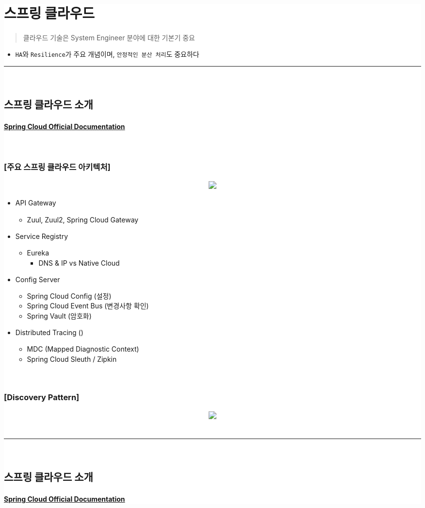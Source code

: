 # 스프링 클라우드
> 클라우드 기술은 System Engineer 분야에 대한 기본기 중요
* ```HA```와 ```Resilience```가 주요 개념이며, ```안정적인 분산 처리```도 중요하다

<hr>
<br>

## 스프링 클라우드 소개

#### [Spring Cloud Official Documentation](https://spring.io/projects/spring-cloud)

<br>

### [주요 스프링 클라우드 아키텍처]

<div align="center">
  <img width ="80%" src="https://user-images.githubusercontent.com/37537227/118669750-fa2b1300-b830-11eb-9eb0-63ad8c1fde20.png">
</div>

* API Gateway
  * Zuul, Zuul2, Spring Cloud Gateway


* Service Registry
  * Eureka
    * DNS & IP vs Native Cloud 

* Config Server
  * Spring Cloud Config (설정)
  * Spring Cloud Event Bus (변경사항 확인)
  * Spring Vault (암호화)


* Distributed Tracing ()
  * MDC (Mapped Diagnostic Context)
  * Spring Cloud Sleuth / Zipkin

<br>

### [Discovery Pattern]

<div align="center">
  <img width ="80%" src="https://user-images.githubusercontent.com/37537227/118671257-488ce180-b832-11eb-878d-b85382f3abd6.png">
</div>

<br>
<hr>
<br>

## 스프링 클라우드 소개

#### [Spring Cloud Official Documentation](https://spring.io/projects/spring-cloud)

